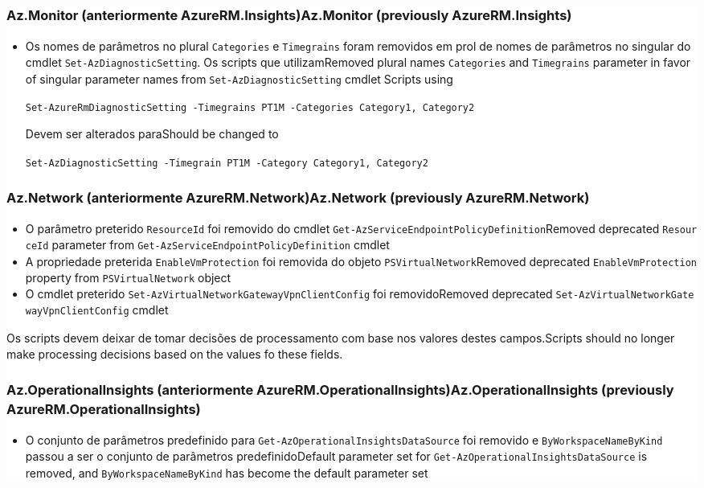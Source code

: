 ### <a name="azmonitor-previously-azurerminsights"></a><span data-ttu-id="f854f-260">Az.Monitor (anteriormente AzureRM.Insights)</span><span class="sxs-lookup"><span data-stu-id="f854f-260">Az.Monitor (previously AzureRM.Insights)</span></span>

- <span data-ttu-id="f854f-261">Os nomes de parâmetros no plural `Categories` e `Timegrains` foram removidos em prol de nomes de parâmetros no singular do cmdlet `Set-AzDiagnosticSetting`. Os scripts que utilizam</span><span class="sxs-lookup"><span data-stu-id="f854f-261">Removed plural names `Categories` and `Timegrains` parameter in favor of singular parameter names from `Set-AzDiagnosticSetting` cmdlet Scripts using</span></span>
  ```azurepowershell-interactive
  Set-AzureRmDiagnosticSetting -Timegrains PT1M -Categories Category1, Category2
  ```

  <span data-ttu-id="f854f-262">Devem ser alterados para</span><span class="sxs-lookup"><span data-stu-id="f854f-262">Should be changed to</span></span>
  ```azurepowershell-interactive
  Set-AzDiagnosticSetting -Timegrain PT1M -Category Category1, Category2
  ```

### <a name="aznetwork-previously-azurermnetwork"></a><span data-ttu-id="f854f-263">Az.Network (anteriormente AzureRM.Network)</span><span class="sxs-lookup"><span data-stu-id="f854f-263">Az.Network (previously AzureRM.Network)</span></span>

- <span data-ttu-id="f854f-264">O parâmetro preterido `ResourceId` foi removido do cmdlet `Get-AzServiceEndpointPolicyDefinition`</span><span class="sxs-lookup"><span data-stu-id="f854f-264">Removed deprecated `ResourceId` parameter from `Get-AzServiceEndpointPolicyDefinition` cmdlet</span></span>
- <span data-ttu-id="f854f-265">A propriedade preterida `EnableVmProtection` foi removida do objeto `PSVirtualNetwork`</span><span class="sxs-lookup"><span data-stu-id="f854f-265">Removed deprecated `EnableVmProtection` property from `PSVirtualNetwork` object</span></span>
- <span data-ttu-id="f854f-266">O cmdlet preterido `Set-AzVirtualNetworkGatewayVpnClientConfig` foi removido</span><span class="sxs-lookup"><span data-stu-id="f854f-266">Removed deprecated `Set-AzVirtualNetworkGatewayVpnClientConfig` cmdlet</span></span>
  
<span data-ttu-id="f854f-267">Os scripts devem deixar de tomar decisões de processamento com base nos valores destes campos.</span><span class="sxs-lookup"><span data-stu-id="f854f-267">Scripts should no longer make processing decisions based on the values fo these fields.</span></span>

### <a name="azoperationalinsights-previously-azurermoperationalinsights"></a><span data-ttu-id="f854f-268">Az.OperationalInsights (anteriormente AzureRM.OperationalInsights)</span><span class="sxs-lookup"><span data-stu-id="f854f-268">Az.OperationalInsights (previously AzureRM.OperationalInsights)</span></span>

- <span data-ttu-id="f854f-269">O conjunto de parâmetros predefinido para `Get-AzOperationalInsightsDataSource` foi removido e `ByWorkspaceNameByKind` passou a ser o conjunto de parâmetros predefinido</span><span class="sxs-lookup"><span data-stu-id="f854f-269">Default parameter set for `Get-AzOperationalInsightsDataSource` is removed, and `ByWorkspaceNameByKind` has become the default parameter set</span></span>

